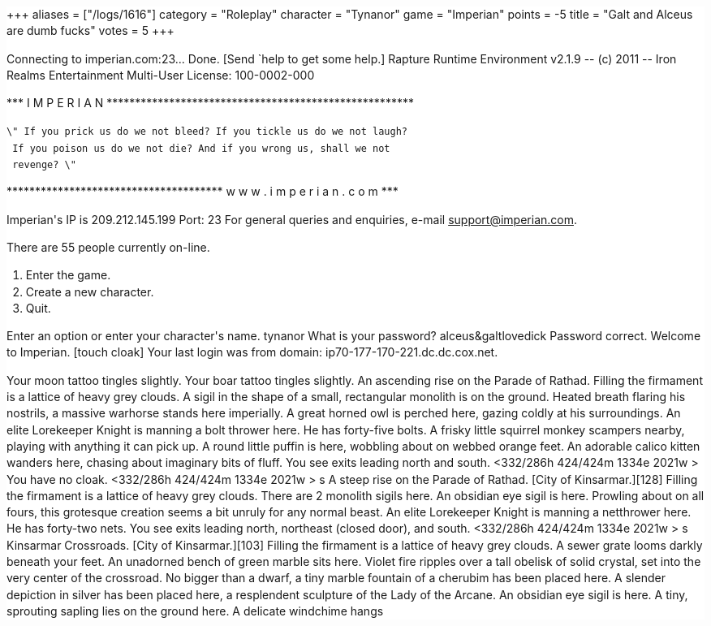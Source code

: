 +++
aliases = ["/logs/1616"]
category = "Roleplay"
character = "Tynanor"
game = "Imperian"
points = -5
title = "Galt and Alceus are dumb fucks"
votes = 5
+++

Connecting to imperian.com:23... Done.
[Send `help to get some help.]
Rapture Runtime Environment v2.1.9 -- (c) 2011 -- Iron Realms Entertainment
Multi-User License: 100-0002-000


  *** I M P E R I A N ******************************************************

    \" If you prick us do we not bleed? If you tickle us do we not laugh?
     If you poison us do we not die? And if you wrong us, shall we not
     revenge? \"
   
  ************************************** w w w . i m p e r i a n . c o m ***
   
   Imperian\'s IP is 209.212.145.199  Port: 23
   For general queries and enquiries, e-mail support@imperian.com.
   
   There are 55 people currently on-line.

   1. Enter the game.
   2. Create a new character.
   3. Quit.

Enter an option or enter your character\'s name. tynanor
What is your password? alceus&galtlovedick
Password correct. Welcome to Imperian. [touch cloak]
Your last login was from domain: ip70-177-170-221.dc.dc.cox.net.

Your moon tattoo tingles slightly.
Your boar tattoo tingles slightly.
An ascending rise on the Parade of Rathad.
Filling the firmament is a lattice of heavy grey clouds. A sigil in the shape 
of a small, rectangular monolith is on the ground. Heated breath flaring his 
nostrils, a massive warhorse stands here imperially. A great horned owl is 
perched here, gazing coldly at his surroundings. An elite Lorekeeper Knight is 
manning a bolt thrower here. He has forty-five bolts. A frisky little squirrel 
monkey scampers nearby, playing with anything it can pick up. A round little 
puffin is here, wobbling about on webbed orange feet. An adorable calico kitten
wanders here, chasing about imaginary bits of fluff.
You see exits leading north and south.
<332/286h 424/424m 1334e 2021w <eb> <d>> 
You have no cloak.
<332/286h 424/424m 1334e 2021w <eb> <d>> s
A steep rise on the Parade of Rathad. [City of Kinsarmar.][128]
Filling the firmament is a lattice of heavy grey clouds. There are 2 monolith 
sigils here. An obsidian eye sigil is here. Prowling about on all fours, this 
grotesque creation seems a bit unruly for any normal beast. An elite Lorekeeper
Knight is manning a netthrower here. He has forty-two nets.
You see exits leading north, northeast (closed door), and south.
<332/286h 424/424m 1334e 2021w <eb> <d>> s
Kinsarmar Crossroads. [City of Kinsarmar.][103]
Filling the firmament is a lattice of heavy grey clouds. A sewer grate looms 
darkly beneath your feet. An unadorned bench of green marble sits here. Violet 
fire ripples over a tall obelisk of solid crystal, set into the very center of 
the crossroad. No bigger than a dwarf, a tiny marble fountain of a cherubim has
been placed here. A slender depiction in silver has been placed here, a 
resplendent sculpture of the Lady of the Arcane. An obsidian eye sigil is here.
A tiny, sprouting sapling lies on the ground here. A delicate windchime hangs 